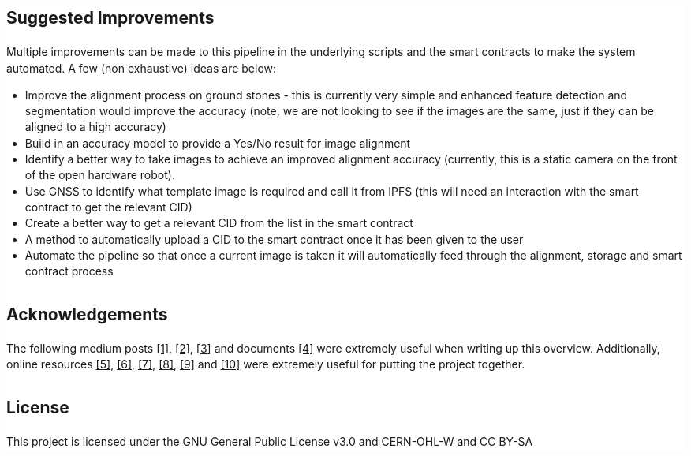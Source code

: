 ## Suggested Improvements

Multiple improvements can be made to this pipeline in the underlying scripts and the smart contracts to make the system automated. A few (non exhaustive) ideas are below:

* Improve the alignment process on ground stones - this is currently very simple and enhanced feature detection and segmentation would improve the accuracy (note, we are not looking to see if the images are the same, just if they can be aligned to a high accuracy)
* Build in an accuracy model to provide a Yes/No result for image alignment
* Identify a better way to take images to achieve an improved alignment accuracy (currently, this is a static camera on the front of the open hardware robot). 
* Use GNSS to identify what template image is required and call it from IPFS (this will need an interaction with the smart contract to get the relevant CID)
* Create a better way to get a relevant CID from the list in the smart contract
* A method to automatically upload a CID to the smart contract once it has been given to the user 
* Automate the pipeline so that once a current image is taken it will automatically feed through the alignment, storage and smart contract process

## Acknowledgements

The following medium posts [[1]](https://medium.com/coinmonks/creating-and-deploying-smart-contracts-using-truffle-and-ganache-ffe927fa70ae), [[2]](https://medium.com/thecryptoelement/developing-a-todo-list-dapp-in-ethereum-e4daf8a9ea5c), [[3]](https://medium.com/swlh/develop-test-and-deploy-your-first-ethereum-smart-contract-with-truffle-14e8956d69fc) and documents [[4]](https://trufflesuite.com/docs/truffle/quickstart/) were extremely useful when writing up this overview. Additionally, online resources [[5]](https://trufflesuite.com/docs/truffle/quickstart/), [[6]](https://nodejs.org/en/), [[7]](https://trufflesuite.com/ganache/), [[8]](https://www.dappuniversity.com/articles/web3-py-intro), [[9]](https://opencv.org)  and [[10]](https://pyimagesearch.com/2020/08/31/image-alignment-and-registration-with-opencv/) were extremely useful for putting the project together.


## License

This project is licensed under the [GNU General Public License v3.0](LICENSE) and [CERN-OHL-W](LICENCE) and [CC BY-SA](CC-BY-SA_LICENCE)

